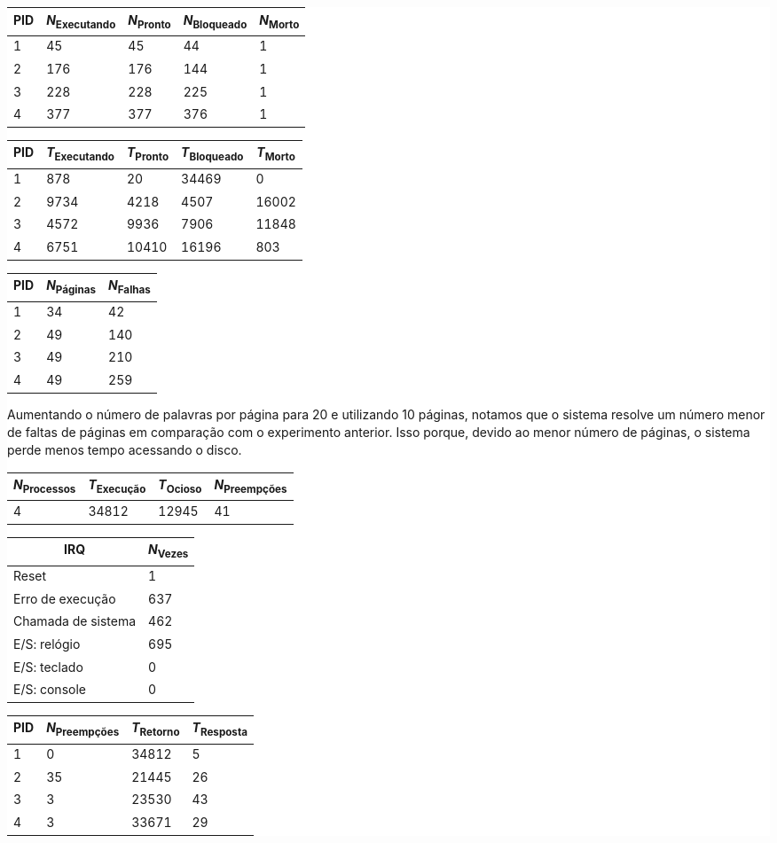 | PID | $N_{\text{Executando}}$ | $N_{\text{Pronto}}$ | $N_{\text{Bloqueado}}$ | $N_{\text{Morto}}$ | 
| --- | ----------------------- | ------------------- | ---------------------- | ------------------ |
| 1   | 45                      | 45                  | 44                     | 1                  |
| 2   | 176                     | 176                 | 144                    | 1                  |
| 3   | 228                     | 228                 | 225                    | 1                  |
| 4   | 377                     | 377                 | 376                    | 1                  |

| PID | $T_{\text{Executando}}$ | $T_{\text{Pronto}}$ | $T_{\text{Bloqueado}}$ | $T_{\text{Morto}}$ | 
| --- | ----------------------- | ------------------- | ---------------------- | ------------------ |
| 1   | 878                     | 20                  | 34469                  | 0                  |
| 2   | 9734                    | 4218                | 4507                   | 16002              |
| 3   | 4572                    | 9936                | 7906                   | 11848              |
| 4   | 6751                    | 10410               | 16196                  | 803                |

| PID | $N_{\text{Páginas}}$ | $N_{\text{Falhas}}$ | 
| --- | --------------------- | ------------------- |
| 1   | 34                    | 42                  |
| 2   | 49                    | 140                 |
| 3   | 49                    | 210                 |
| 4   | 49                    | 259                 |

Aumentando o número de palavras por página para 20 e utilizando 10 páginas, notamos que o sistema resolve um número menor de faltas de páginas em comparação com o experimento anterior. Isso porque, devido ao menor número de páginas, o sistema perde menos tempo acessando o disco.

| $N_{\text{Processos}}$ | $T_{\text{Execução}}$ | $T_{\text{Ocioso}}$ | $N_{\text{Preempções}}$ | 
| ---------------------- | ----------------------- | ------------------- | ------------------------- |
| 4                      | 34812                   | 12945               | 41                        |

| IRQ                | $N_{\text{Vezes}}$ | 
| ------------------ | ------------------ |
| Reset              | 1                  |
| Erro de execução | 637                |
| Chamada de sistema | 462                |
| E/S: relógio      | 695                |
| E/S: teclado       | 0                  |
| E/S: console       | 0                  |

| PID | $N_{\text{Preempções}}$ | $T_{\text{Retorno}}$ | $T_{\text{Resposta}}$ | 
| --- | ------------------------- | -------------------- | --------------------- |
| 1   | 0                         | 34812                | 5                     |
| 2   | 35                        | 21445                | 26                    |
| 3   | 3                         | 23530                | 43                    |
| 4   | 3                         | 33671                | 29                    |
